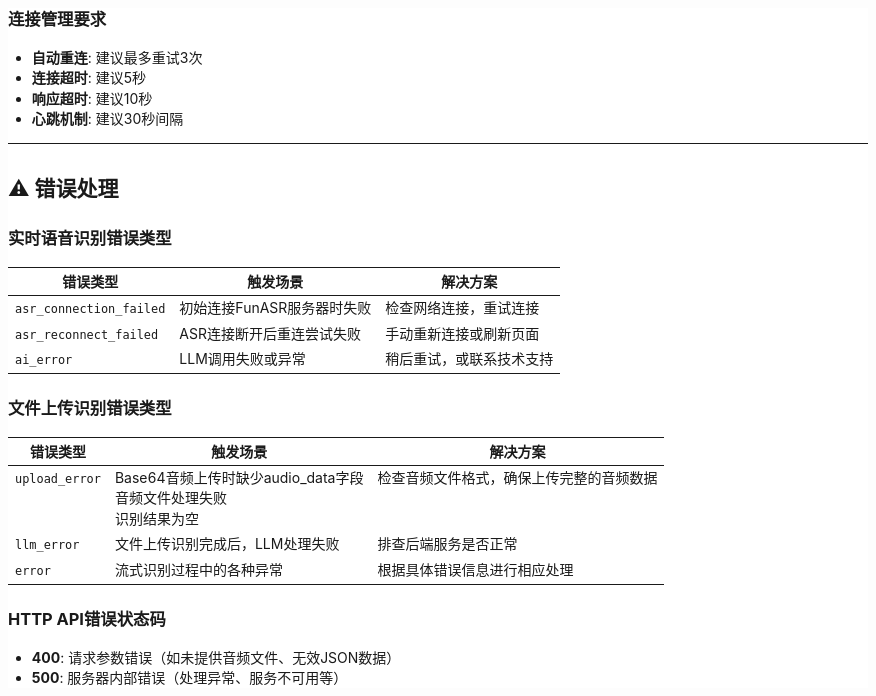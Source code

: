 ### 连接管理要求
- **自动重连**: 建议最多重试3次
- **连接超时**: 建议5秒
- **响应超时**: 建议10秒
- **心跳机制**: 建议30秒间隔

---

## ⚠️ 错误处理

### 实时语音识别错误类型

| 错误类型 | 触发场景 | 解决方案 |
|---------|----------|----------|
| `asr_connection_failed` | 初始连接FunASR服务器时失败 | 检查网络连接，重试连接 |
| `asr_reconnect_failed` | ASR连接断开后重连尝试失败 | 手动重新连接或刷新页面 |
| `ai_error` | LLM调用失败或异常 | 稍后重试，或联系技术支持 |

### 文件上传识别错误类型

| 错误类型 | 触发场景 | 解决方案 |
|---------|----------|----------|
| `upload_error` | Base64音频上传时缺少audio_data字段<br/>音频文件处理失败<br/>识别结果为空 | 检查音频文件格式，确保上传完整的音频数据 |
| `llm_error` | 文件上传识别完成后，LLM处理失败 | 排查后端服务是否正常 |
| `error` | 流式识别过程中的各种异常 | 根据具体错误信息进行相应处理 |

### HTTP API错误状态码

- **400**: 请求参数错误（如未提供音频文件、无效JSON数据）
- **500**: 服务器内部错误（处理异常、服务不可用等）

